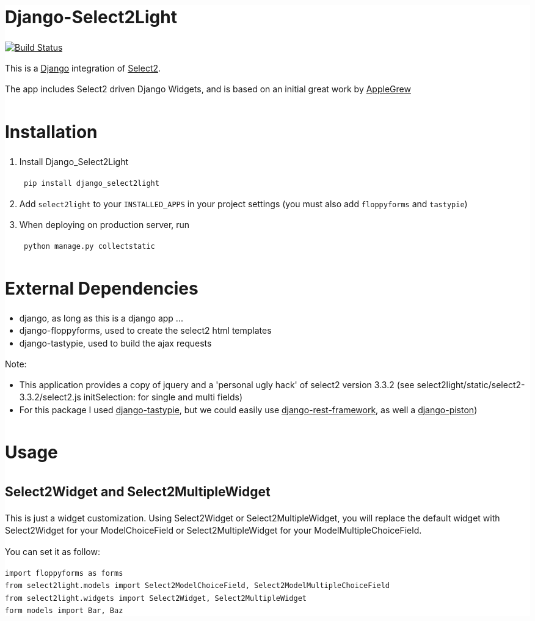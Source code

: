 Django-Select2Light
===================

[![Build Status](https://travis-ci.org/ouhouhsami/django-select2light.png?branch=master)](https://travis-ci.org/ouhouhsami/django-select2light)

This is a [Django](https://www.djangoproject.com/) integration of [Select2](http://ivaynberg.github.com/select2/).

The app includes Select2 driven Django Widgets, and is based on an initial great work by [AppleGrew](https://github.com/applegrew)


Installation
============

1. Install Django_Select2Light

        pip install django_select2light

2. Add `select2light` to your `INSTALLED_APPS` in your project settings (you must also add `floppyforms` and `tastypie`)

3. When deploying on production server, run

        python manage.py collectstatic


External Dependencies
=====================

* django, as long as this is a django app ...
* django-floppyforms, used to create the select2 html templates
* django-tastypie, used to build the ajax requests

Note: 
* This application provides a copy of jquery and a 'personal ugly hack' of select2 version 3.3.2 (see select2light/static/select2-3.3.2/select2.js initSelection: for single and multi fields)
* For this package I used [django-tastypie](http://django-tastypie.readthedocs.org/en/latest/), but we could easily use [django-rest-framework](http://django-rest-framework.org/), as well a [django-piston](https://django-piston.readthedocs.org/en/latest/documentation.html))


Usage
=====

Select2Widget and Select2MultipleWidget
---------------------------------------

This is just a widget customization. Using Select2Widget or Select2MultipleWidget, you will replace the default widget with Select2Widget for your ModelChoiceField or Select2MultipleWidget for your ModelMultipleChoiceField.

You can set it as follow:

	import floppyforms as forms
	from select2light.models import Select2ModelChoiceField, Select2ModelMultipleChoiceField
	from select2light.widgets import Select2Widget, Select2MultipleWidget
	form models import Bar, Baz
